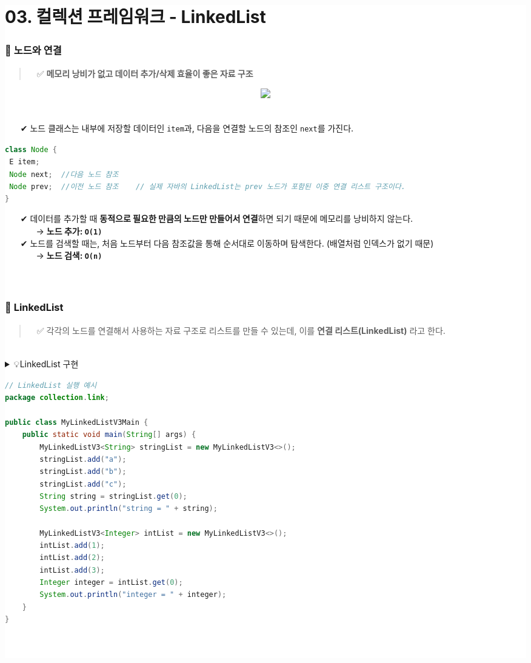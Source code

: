 # 03. 컬렉션 프레임워크 - LinkedList

### 🔷 **노드와 연결**
>ㅤ✅ **메모리 낭비가 없고 데이터 추가/삭제 효율이 좋은 자료 구조** <br>

<div align="center">
  <img width="70%" src="https://github.com/user-attachments/assets/24edf5b0-cb81-4bf2-8a6a-7e952ff215db">
</div> <br>

ㅤㅤ✔ 노드 클래스는 내부에 저장할 데이터인 `item`과, 다음을 연결할 노드의 참조인 `next`를 가진다. <br>

```java
class Node {
 E item;
 Node next;  //다음 노드 참조
 Node prev;  //이전 노드 참조    // 실제 자바의 LinkedList는 prev 노드가 포함된 이중 연결 리스트 구조이다.        
}
```
ㅤㅤ✔ 데이터를 추가할 때 **동적으로 필요한 만큼의 노드만 만들어서 연결**하면 되기 때문에 메모리를 낭비하지 않는다.<br>
ㅤㅤㅤㅤ→ **노드 추가: `O(1)`**<br>
ㅤㅤ✔ 노드를 검색할 때는, 처음 노드부터 다음 참조값을 통해 순서대로 이동하며 탐색한다. (배열처럼 인덱스가 없기 때문) <br>
ㅤㅤㅤㅤ→ **노드 검색: `O(n)`** <br><br><br>

### 🔷 **LinkedList**
>ㅤ✅ 각각의 노드를 연결해서 사용하는 자료 구조로 리스트를 만들 수 있는데, 이를 **연결 리스트(LinkedList)** 라고 한다. <br>

<br>

<details><summary>💡LinkedList 구현</summary></details>

```java
// LinkedList 실행 예시
package collection.link;

public class MyLinkedListV3Main {
    public static void main(String[] args) {
        MyLinkedListV3<String> stringList = new MyLinkedListV3<>();
        stringList.add("a");
        stringList.add("b");
        stringList.add("c");
        String string = stringList.get(0);
        System.out.println("string = " + string);

        MyLinkedListV3<Integer> intList = new MyLinkedListV3<>();
        intList.add(1);
        intList.add(2);
        intList.add(3);
        Integer integer = intList.get(0);
        System.out.println("integer = " + integer);
    }
}
```
<br><br>
